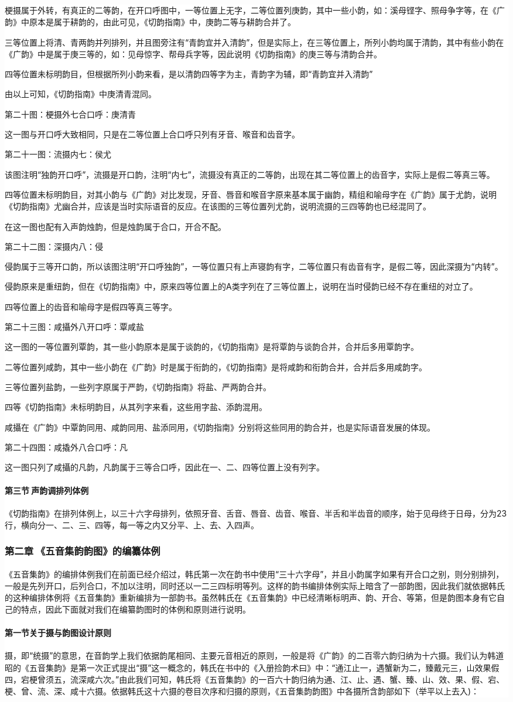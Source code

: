 梗摄属于外转，有真正的二等韵，在开口呼图中，一等位置上无字，二等位置列庚韵，其中一些小韵，如：溪母铿字、照母争字等，在《广韵》中原本是属于耕韵的，由此可见，《切韵指南》中，庚韵二等与耕韵合并了。  

三等位置上将清、青两韵并列排列，并且图旁注有“青韵宜并入清韵”，但是实际上，在三等位置上，所列小韵均属于清韵，其中有些小韵在《广韵》中是属于庚三等的，如：见母惊字、帮母兵字等，因此说明《切韵指南》的庚三等与清韵合并。  

四等位置未标明韵目，但根据所列小韵来看，是以清韵四等字为主，青韵字为辅，即“青韵宜并入清韵”  

由以上可知，《切韵指南》中庚清青混同。  

第二十图：梗摄外七合口呼：庚清青  

这一图与开口呼大致相同，只是在二等位置上合口呼只列有牙音、喉音和齿音字。  

第二十一图：流摄内七：侯尤  

该图注明“独韵开口呼”，流摄是开口韵，注明“内七”，流摄没有真正的二等韵，出现在其二等位置上的齿音字，实际上是假二等真三等。  

四等位置未标明韵目，对其小韵与《广韵》对比发现，牙音、唇音和喉音字原来基本属于幽韵，精组和喻母字在《广韵》属于尤韵，说明《切韵指南》尤幽合并，应该是当时实际语音的反应。在该图的三等位置列尤韵，说明流摄的三四等韵也已经混同了。  

在这一图也配有入声韵烛韵，但是烛韵属于合口，开合不配。  

第二十二图：深摄内八：侵  

侵韵属于三等开口韵，所以该图注明“开口呼独韵”，一等位置只有上声寝韵有字，二等位置只有齿音有字，是假二等，因此深摄为“内转”。  

侵韵原来是重纽韵，但在《切韵指南》中，原来四等位置上的A类字列在了三等位置上，说明在当时侵韵已经不存在重纽的对立了。  

四等位置上的齿音和喻母字是假四等真三等字。  

第二十三图：咸攝外八开口呼：覃咸盐  

这一图的一等位置列覃韵，其一些小韵原本是属于谈韵的，《切韵指南》是将覃韵与谈韵合并，合并后多用覃韵字。  

二等位置列咸韵，其中一些小韵在《广韵》时是属于衔韵的，《切韵指南》是将咸韵和衔韵合并，合并后多用咸韵字。  

三等位置列盐韵，一些列字原属于严韵，《切韵指南》将盐、严两韵合并。  

四等《切韵指南》未标明韵目，从其列字来看，这些用字盐、添韵混用。  

咸攝在《广韵》中覃韵同用、咸韵同用、盐添同用，《切韵指南》分别将这些同用的韵合并，也是实际语音发展的体现。  

第二十四图：咸撬外八合口呼：凡  

这一图只列了咸攝的凡韵，凡韵属于三等合口呼，因此在一、二、四等位置上没有列字。  

#### 第三节 声韵调排列体例  

《切韵指南》在排列体例上，以三十六字母排列，依照牙音、舌音、唇音、齿音、喉音、半舌和半齿音的顺序，始于见母终于日母，分为23 行，横向分一、二、三、四等，每一等之内又分平、上、去、入四声。  

### 第二章 《五音集韵韵图》的编纂体例  

《五音集韵》的编排体例我们在前面已经介绍过，韩氏第一次在韵书中使用“三十六字母”，并且小韵属字如果有开合口之别，则分别排列，一般是先列开口，后列合口，不加以注明，同时还以一二三四标明等列。这样的韵书编排体例实际上暗含了一部韵图，因此我们就依据韩氏的这种编排体例将《五音集韵》重新编排为一部韵书。虽然韩氏在《五音集韵》中已经清晰标明声、韵、开合、等第，但是韵图本身有它自己的特点，因此下面就对我们在编纂韵图时的体例和原则进行说明。  

#### 第一节关于摄与韵图设计原则  

摄，即“统摄”的意思，在音韵学上我们依据韵尾相同、主要元音相近的原则，一般是将《广韵》的二百零六韵归纳为十六摄。我们认为韩道昭的《五音集韵》是第一次正式提出“摄”这一概念的，韩氏在书中的《入册捡韵术曰》中：“通江止一，遇蟹新为二，臻戴元三，山效果假四，宕梗曾须五，流深咸六次。”由此我们可知，韩氏将《五音集韵》的一百六十韵归纳为通、江、止、遇、蟹、臻、山、效、果、假、宕、梗、曾、流、深、咸十六摄。依据韩氏这十六摄的卷目次序和归摄的原则，《五音集韵韵图》中各摄所含韵部如下（举平以上去入)：  
